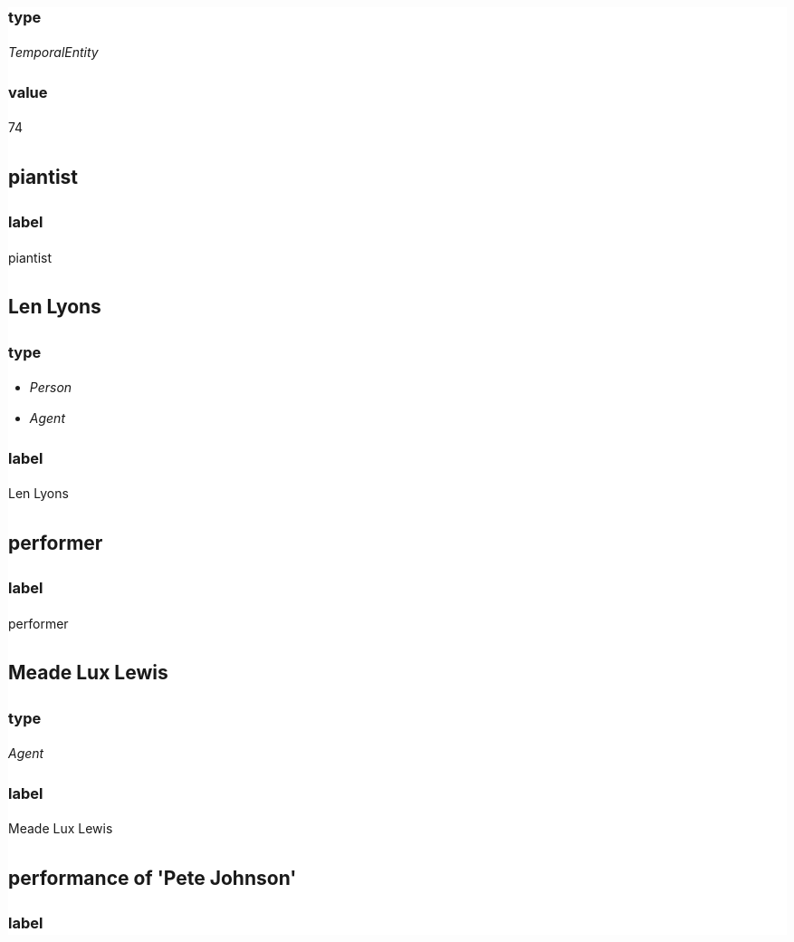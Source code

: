 ### type


*TemporalEntity*

### value


74

## piantist

### label


piantist

## Len Lyons

### type

 - *Person*

 - *Agent*

### label


Len Lyons

## performer

### label


performer

## Meade Lux Lewis

### type


*Agent*

### label


Meade Lux Lewis

## performance of 'Pete Johnson'

### label
